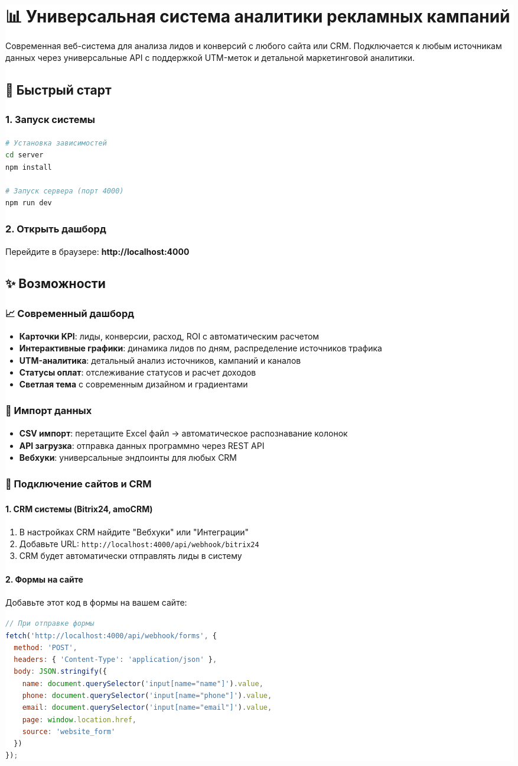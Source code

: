 # 📊 Универсальная система аналитики рекламных кампаний

Современная веб-система для анализа лидов и конверсий с любого сайта или CRM. Подключается к любым источникам данных через универсальные API с поддержкой UTM-меток и детальной маркетинговой аналитики.

## 🚀 Быстрый старт

### 1. Запуск системы
```bash
# Установка зависимостей
cd server
npm install

# Запуск сервера (порт 4000)
npm run dev
```

### 2. Открыть дашборд
Перейдите в браузере: **http://localhost:4000**

## ✨ Возможности

### 📈 Современный дашборд
- **Карточки KPI**: лиды, конверсии, расход, ROI с автоматическим расчетом
- **Интерактивные графики**: динамика лидов по дням, распределение источников трафика
- **UTM-аналитика**: детальный анализ источников, кампаний и каналов
- **Статусы оплат**: отслеживание статусов и расчет доходов
- **Светлая тема** с современным дизайном и градиентами

### 📁 Импорт данных
- **CSV импорт**: перетащите Excel файл → автоматическое распознавание колонок
- **API загрузка**: отправка данных программно через REST API
- **Вебхуки**: универсальные эндпоинты для любых CRM

### 🔗 Подключение сайтов и CRM

#### 1. CRM системы (Bitrix24, amoCRM)
1. В настройках CRM найдите "Вебхуки" или "Интеграции"
2. Добавьте URL: `http://localhost:4000/api/webhook/bitrix24`
3. CRM будет автоматически отправлять лиды в систему

#### 2. Формы на сайте
Добавьте этот код в формы на вашем сайте:
```javascript
// При отправке формы
fetch('http://localhost:4000/api/webhook/forms', {
  method: 'POST',
  headers: { 'Content-Type': 'application/json' },
  body: JSON.stringify({
    name: document.querySelector('input[name="name"]').value,
    phone: document.querySelector('input[name="phone"]').value,
    email: document.querySelector('input[name="email"]').value,
    page: window.location.href,
    source: 'website_form'
  })
});
```
